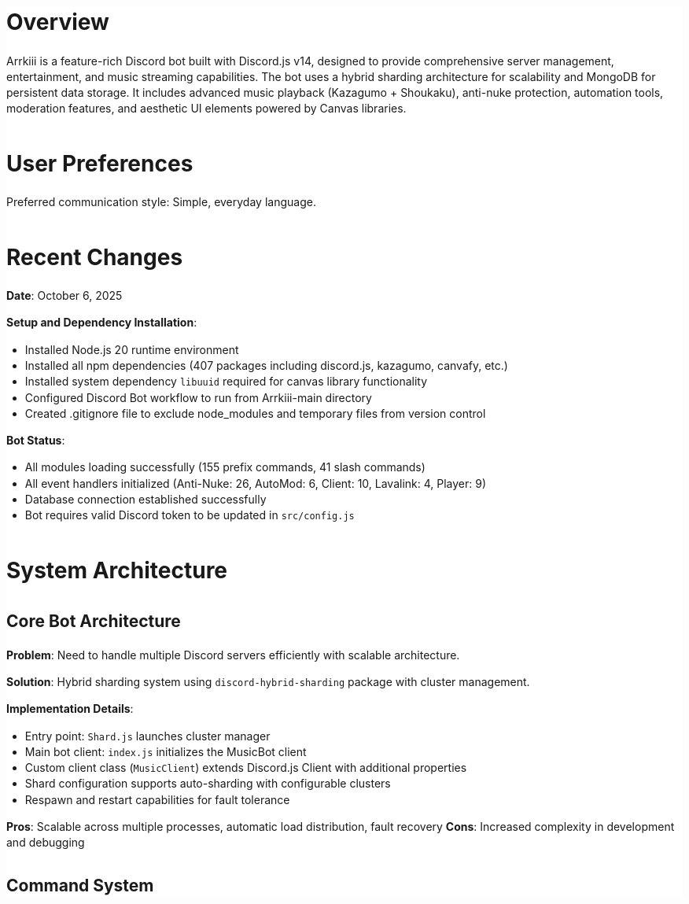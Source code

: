 # Overview

Arrkiii is a feature-rich Discord bot built with Discord.js v14, designed to provide comprehensive server management, entertainment, and music streaming capabilities. The bot uses a hybrid sharding architecture for scalability and MongoDB for persistent data storage. It includes advanced music playback (Kazagumo + Shoukaku), anti-nuke protection, automation tools, moderation features, and aesthetic UI elements powered by Canvas libraries.

# User Preferences

Preferred communication style: Simple, everyday language.

# Recent Changes

**Date**: October 6, 2025

**Setup and Dependency Installation**:
- Installed Node.js 20 runtime environment
- Installed all npm dependencies (407 packages including discord.js, kazagumo, canvafy, etc.)
- Installed system dependency `libuuid` required for canvas library functionality
- Configured Discord Bot workflow to run from Arrkiii-main directory
- Created .gitignore file to exclude node_modules and temporary files from version control

**Bot Status**:
- All modules loading successfully (155 prefix commands, 41 slash commands)
- All event handlers initialized (Anti-Nuke: 26, AutoMod: 6, Client: 10, Lavalink: 4, Player: 9)
- Database connection established successfully
- Bot requires valid Discord token to be updated in `src/config.js`

# System Architecture

## Core Bot Architecture

**Problem**: Need to handle multiple Discord servers efficiently with scalable architecture.

**Solution**: Hybrid sharding system using `discord-hybrid-sharding` package with cluster management.

**Implementation Details**:
- Entry point: `Shard.js` launches cluster manager
- Main bot client: `index.js` initializes the MusicBot client
- Custom client class (`MusicClient`) extends Discord.js Client with additional properties
- Shard configuration supports auto-sharding with configurable clusters
- Respawn and restart capabilities for fault tolerance

**Pros**: Scalable across multiple processes, automatic load distribution, fault recovery
**Cons**: Increased complexity in development and debugging

## Command System
